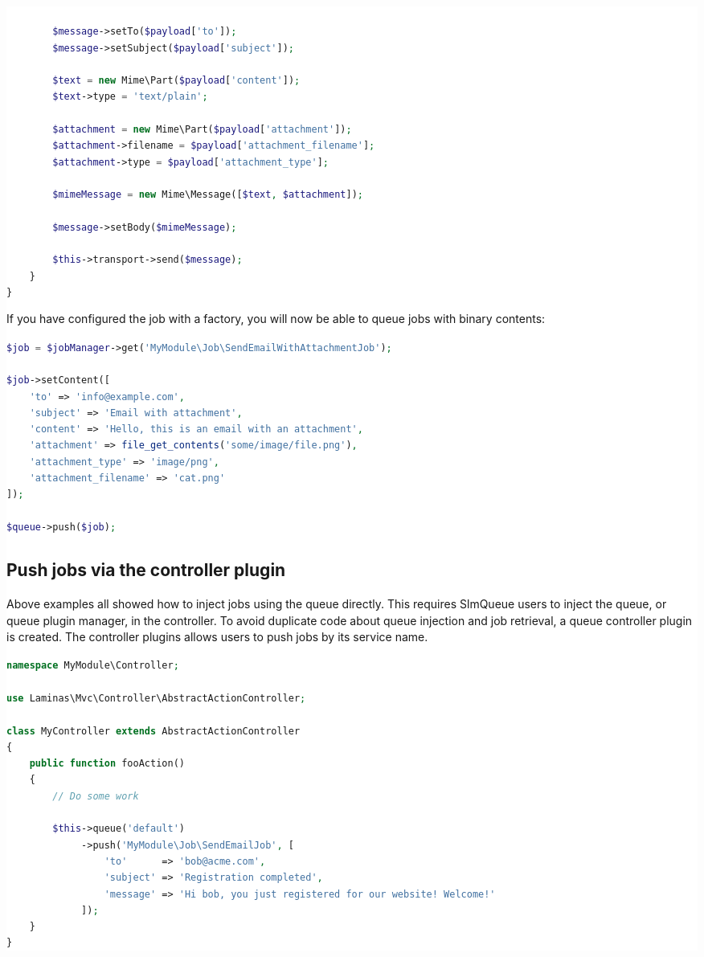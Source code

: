 ```php

        $message->setTo($payload['to']);
        $message->setSubject($payload['subject']);

        $text = new Mime\Part($payload['content']);
        $text->type = 'text/plain';

        $attachment = new Mime\Part($payload['attachment']);
        $attachment->filename = $payload['attachment_filename'];
        $attachment->type = $payload['attachment_type'];

        $mimeMessage = new Mime\Message([$text, $attachment]);

        $message->setBody($mimeMessage);

        $this->transport->send($message);
    }
}
```

If you have configured the job with a factory, you will now be able to queue jobs with binary contents:

```php
$job = $jobManager->get('MyModule\Job\SendEmailWithAttachmentJob');

$job->setContent([
    'to' => 'info@example.com',
    'subject' => 'Email with attachment',
    'content' => 'Hello, this is an email with an attachment',
    'attachment' => file_get_contents('some/image/file.png'),
    'attachment_type' => 'image/png',
    'attachment_filename' => 'cat.png'
]);

$queue->push($job);
```

Push jobs via the controller plugin
-----------------------------------

Above examples all showed how to inject jobs using the queue directly. This requires SlmQueue users to inject the queue,
or queue plugin manager, in the controller. To avoid duplicate code about queue injection and job retrieval, a queue controller
plugin is created. The controller plugins allows users to push jobs by its service name.

```php
namespace MyModule\Controller;

use Laminas\Mvc\Controller\AbstractActionController;

class MyController extends AbstractActionController
{
    public function fooAction()
    {
        // Do some work

        $this->queue('default')
             ->push('MyModule\Job\SendEmailJob', [
                 'to'      => 'bob@acme.com',
                 'subject' => 'Registration completed',
                 'message' => 'Hi bob, you just registered for our website! Welcome!'
             ]);
    }
}
```